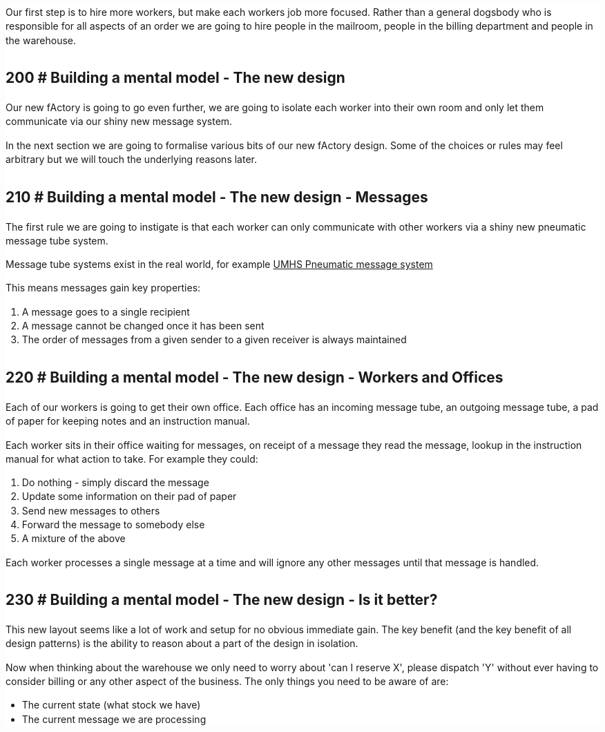 Our first step is to hire more workers, but make each workers job more focused.  Rather than a general dogsbody who is responsible for all aspects of an order we are going to hire people in the mailroom, people in the billing department and people in the warehouse.


## 200 # Building a mental model - The new design

Our new fActory is going to go even further, we are going to isolate each worker into their own room and only let them communicate via our shiny new message system.

In the next section we are going to formalise various bits of our new fActory design.  Some of the choices or rules may feel arbitrary but we will touch the underlying reasons later.

## 210 # Building a mental model - The new design - Messages

The first rule we are going to instigate is that each worker can only communicate with other workers via a shiny new pneumatic message tube system.

Message tube systems exist in the real world, for example [UMHS Pneumatic message system](https://www.youtube.com/watch?v=gAlzYLcqsTU)

This means messages gain key properties:
1. A message goes to a single recipient
2. A message cannot be changed once it has been sent
3. The order of messages from a given sender to a given receiver is always maintained

## 220 # Building a mental model - The new design - Workers and Offices

Each of our workers is going to get their own office.  Each office has an incoming message tube, an outgoing message tube, a pad of paper for keeping notes and an instruction manual.

Each worker sits in their office waiting for messages, on receipt of a message they read the message, lookup in the instruction manual for what action to take.
For example they could:

1. Do nothing - simply discard the message
2. Update some information on their pad of paper
3. Send new messages to others
4. Forward the message to somebody else
5. A mixture of the above

Each worker processes a single message at a time and will ignore any other messages until that message is handled.

## 230 # Building a mental model - The new design - Is it better?

This new layout seems like a lot of work and setup for no obvious immediate gain.  The key benefit (and the key benefit of all design patterns) is the ability to reason about a part of the design in isolation.

Now when thinking about the warehouse we only need to worry about 'can I reserve X', please dispatch 'Y' without ever having to consider billing or any other aspect of the business.  The only things you need to be aware of are:
* The current state (what stock we have)
* The current message we are processing
